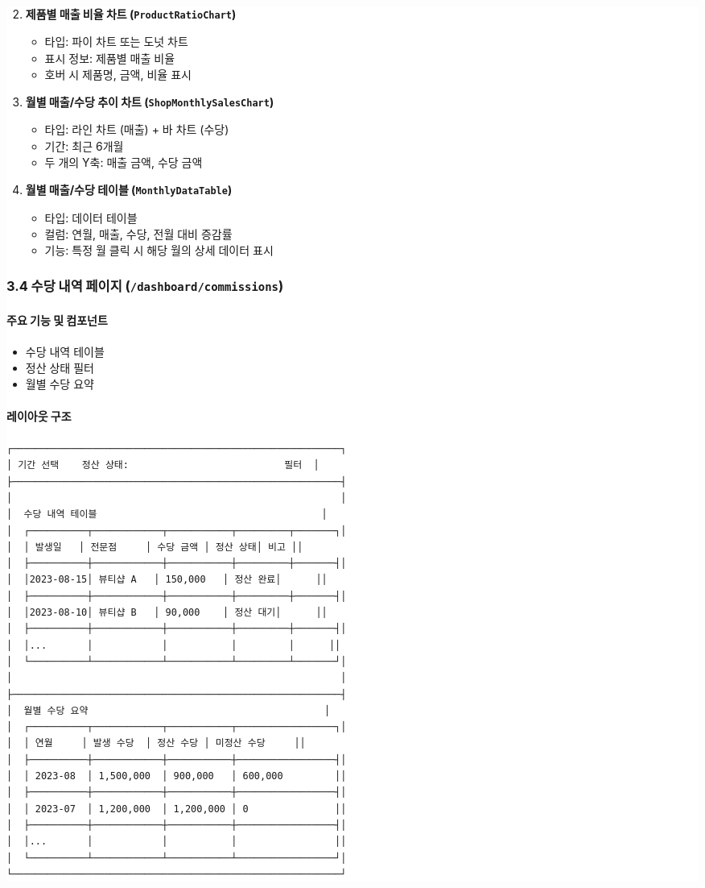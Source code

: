 2. **제품별 매출 비율 차트 (`ProductRatioChart`)**
   - 타입: 파이 차트 또는 도넛 차트
   - 표시 정보: 제품별 매출 비율
   - 호버 시 제품명, 금액, 비율 표시

3. **월별 매출/수당 추이 차트 (`ShopMonthlySalesChart`)**
   - 타입: 라인 차트 (매출) + 바 차트 (수당)
   - 기간: 최근 6개월
   - 두 개의 Y축: 매출 금액, 수당 금액

4. **월별 매출/수당 테이블 (`MonthlyDataTable`)**
   - 타입: 데이터 테이블
   - 컬럼: 연월, 매출, 수당, 전월 대비 증감률
   - 기능: 특정 월 클릭 시 해당 월의 상세 데이터 표시

### 3.4 수당 내역 페이지 (`/dashboard/commissions`)

#### 주요 기능 및 컴포넌트
- 수당 내역 테이블
- 정산 상태 필터
- 월별 수당 요약

#### 레이아웃 구조
```
┌─────────────────────────────────────────────────────────┐
│ 기간 선택    정산 상태:                           필터  │
├─────────────────────────────────────────────────────────┤
│                                                         │
│  수당 내역 테이블                                       │
│  ┌──────────┬────────────┬───────────┬─────────┬───────┐│
│  │ 발생일   │ 전문점     │ 수당 금액 │ 정산 상태│ 비고 ││
│  ├──────────┼────────────┼───────────┼─────────┼───────┤│
│  │2023-08-15│ 뷰티샵 A   │ 150,000   │ 정산 완료│      ││
│  ├──────────┼────────────┼───────────┼─────────┼───────┤│
│  │2023-08-10│ 뷰티샵 B   │ 90,000    │ 정산 대기│      ││
│  ├──────────┼────────────┼───────────┼─────────┼───────┤│
│  │...       │            │           │         │      ││
│  └──────────┴────────────┴───────────┴─────────┴───────┘│
│                                                         │
├─────────────────────────────────────────────────────────┤
│  월별 수당 요약                                         │
│  ┌──────────┬────────────┬───────────┬─────────────────┐│
│  │ 연월     │ 발생 수당  │ 정산 수당 │ 미정산 수당     ││
│  ├──────────┼────────────┼───────────┼─────────────────┤│
│  │ 2023-08  │ 1,500,000  │ 900,000   │ 600,000         ││
│  ├──────────┼────────────┼───────────┼─────────────────┤│
│  │ 2023-07  │ 1,200,000  │ 1,200,000 │ 0               ││
│  ├──────────┼────────────┼───────────┼─────────────────┤│
│  │...       │            │           │                 ││
│  └──────────┴────────────┴───────────┴─────────────────┘│
└─────────────────────────────────────────────────────────┘
```
